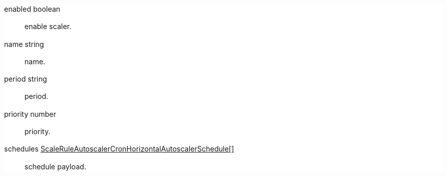 <div>
<pulumi-choosable type="language" values="javascript,typescript">
<dl class="resources-properties"><dt class="property-required"
            title="Required">
        <span id="enabled_nodejs">
<a data-swiftype-name="resource-property" data-swiftype-type="text" href="#enabled_nodejs" style="color: inherit; text-decoration: inherit;">enabled</a>
</span>
        <span class="property-indicator"></span>
        <span class="property-type">boolean</span>
    </dt>
    <dd><p>enable scaler.</p>
</dd><dt class="property-required"
            title="Required">
        <span id="name_nodejs">
<a data-swiftype-name="resource-property" data-swiftype-type="text" href="#name_nodejs" style="color: inherit; text-decoration: inherit;">name</a>
</span>
        <span class="property-indicator"></span>
        <span class="property-type">string</span>
    </dt>
    <dd><p>name.</p>
</dd><dt class="property-required"
            title="Required">
        <span id="period_nodejs">
<a data-swiftype-name="resource-property" data-swiftype-type="text" href="#period_nodejs" style="color: inherit; text-decoration: inherit;">period</a>
</span>
        <span class="property-indicator"></span>
        <span class="property-type">string</span>
    </dt>
    <dd><p>period.</p>
</dd><dt class="property-required"
            title="Required">
        <span id="priority_nodejs">
<a data-swiftype-name="resource-property" data-swiftype-type="text" href="#priority_nodejs" style="color: inherit; text-decoration: inherit;">priority</a>
</span>
        <span class="property-indicator"></span>
        <span class="property-type">number</span>
    </dt>
    <dd><p>priority.</p>
</dd><dt class="property-required"
            title="Required">
        <span id="schedules_nodejs">
<a data-swiftype-name="resource-property" data-swiftype-type="text" href="#schedules_nodejs" style="color: inherit; text-decoration: inherit;">schedules</a>
</span>
        <span class="property-indicator"></span>
        <span class="property-type"><a href="#scaleruleautoscalercronhorizontalautoscalerschedule">Scale<wbr>Rule<wbr>Autoscaler<wbr>Cron<wbr>Horizontal<wbr>Autoscaler<wbr>Schedule[]</a></span>
    </dt>
    <dd><p>schedule payload.</p>
</dd></dl>
</pulumi-choosable>
</div>
